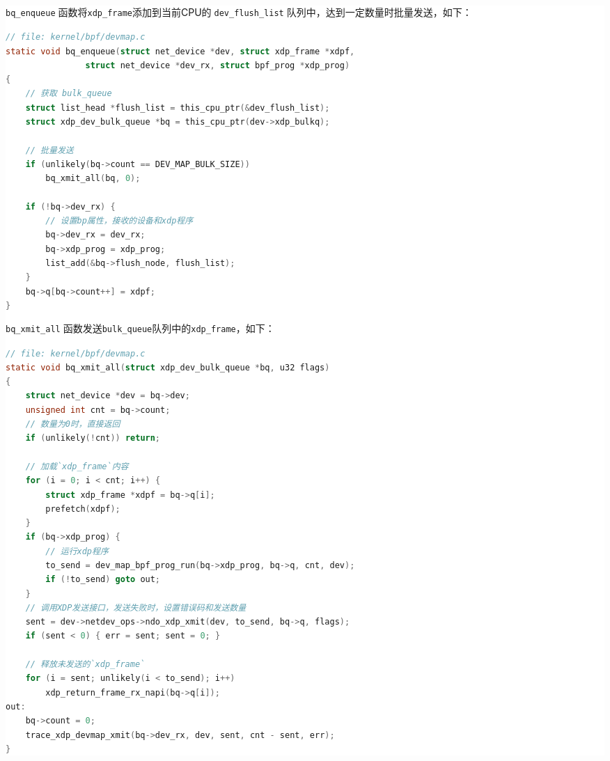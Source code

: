 `bq_enqueue` 函数将`xdp_frame`添加到当前CPU的 `dev_flush_list` 队列中，达到一定数量时批量发送，如下：

```C
// file: kernel/bpf/devmap.c
static void bq_enqueue(struct net_device *dev, struct xdp_frame *xdpf,
                struct net_device *dev_rx, struct bpf_prog *xdp_prog)
{
    // 获取 bulk_queue
    struct list_head *flush_list = this_cpu_ptr(&dev_flush_list);
    struct xdp_dev_bulk_queue *bq = this_cpu_ptr(dev->xdp_bulkq);

    // 批量发送
    if (unlikely(bq->count == DEV_MAP_BULK_SIZE))
        bq_xmit_all(bq, 0);

    if (!bq->dev_rx) {
        // 设置bp属性，接收的设备和xdp程序
        bq->dev_rx = dev_rx;
        bq->xdp_prog = xdp_prog;
        list_add(&bq->flush_node, flush_list);
    }
    bq->q[bq->count++] = xdpf;
}
```

`bq_xmit_all` 函数发送`bulk_queue`队列中的`xdp_frame`，如下：

```C
// file: kernel/bpf/devmap.c
static void bq_xmit_all(struct xdp_dev_bulk_queue *bq, u32 flags)
{
    struct net_device *dev = bq->dev;
    unsigned int cnt = bq->count;
    // 数量为0时，直接返回
    if (unlikely(!cnt)) return;

    // 加载`xdp_frame`内容
    for (i = 0; i < cnt; i++) {
        struct xdp_frame *xdpf = bq->q[i];
        prefetch(xdpf);
    }
    if (bq->xdp_prog) {
        // 运行xdp程序
        to_send = dev_map_bpf_prog_run(bq->xdp_prog, bq->q, cnt, dev);
        if (!to_send) goto out;
    }
    // 调用XDP发送接口，发送失败时，设置错误码和发送数量
    sent = dev->netdev_ops->ndo_xdp_xmit(dev, to_send, bq->q, flags);
    if (sent < 0) { err = sent; sent = 0; }

    // 释放未发送的`xdp_frame`
    for (i = sent; unlikely(i < to_send); i++)
        xdp_return_frame_rx_napi(bq->q[i]);
out:
    bq->count = 0;
    trace_xdp_devmap_xmit(bq->dev_rx, dev, sent, cnt - sent, err);
}
```

